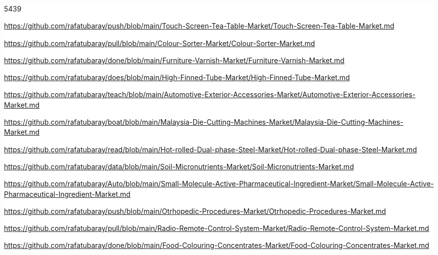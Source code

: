 5439</p><p><a href="https://github.com/rafatubaray/push/blob/main/Touch-Screen-Tea-Table-Market/Touch-Screen-Tea-Table-Market.md">https://github.com/rafatubaray/push/blob/main/Touch-Screen-Tea-Table-Market/Touch-Screen-Tea-Table-Market.md</a></p><p><a href="https://github.com/rafatubaray/pull/blob/main/Colour-Sorter-Market/Colour-Sorter-Market.md">https://github.com/rafatubaray/pull/blob/main/Colour-Sorter-Market/Colour-Sorter-Market.md</a></p><p><a href="https://github.com/rafatubaray/done/blob/main/Furniture-Varnish-Market/Furniture-Varnish-Market.md">https://github.com/rafatubaray/done/blob/main/Furniture-Varnish-Market/Furniture-Varnish-Market.md</a></p><p><a href="https://github.com/rafatubaray/does/blob/main/High-Finned-Tube-Market/High-Finned-Tube-Market.md">https://github.com/rafatubaray/does/blob/main/High-Finned-Tube-Market/High-Finned-Tube-Market.md</a></p><p><a href="https://github.com/rafatubaray/teach/blob/main/Automotive-Exterior-Accessories-Market/Automotive-Exterior-Accessories-Market.md">https://github.com/rafatubaray/teach/blob/main/Automotive-Exterior-Accessories-Market/Automotive-Exterior-Accessories-Market.md</a></p><p><a href="https://github.com/rafatubaray/boat/blob/main/Malaysia-Die-Cutting-Machines-Market/Malaysia-Die-Cutting-Machines-Market.md">https://github.com/rafatubaray/boat/blob/main/Malaysia-Die-Cutting-Machines-Market/Malaysia-Die-Cutting-Machines-Market.md</a></p><p><a href="https://github.com/rafatubaray/read/blob/main/Hot-rolled-Dual-phase-Steel-Market/Hot-rolled-Dual-phase-Steel-Market.md">https://github.com/rafatubaray/read/blob/main/Hot-rolled-Dual-phase-Steel-Market/Hot-rolled-Dual-phase-Steel-Market.md</a></p><p><a href="https://github.com/rafatubaray/data/blob/main/Soil-Micronutrients-Market/Soil-Micronutrients-Market.md">https://github.com/rafatubaray/data/blob/main/Soil-Micronutrients-Market/Soil-Micronutrients-Market.md</a></p><p><a href="https://github.com/rafatubaray/Auto/blob/main/Small-Molecule-Active-Pharmaceutical-Ingredient-Market/Small-Molecule-Active-Pharmaceutical-Ingredient-Market.md">https://github.com/rafatubaray/Auto/blob/main/Small-Molecule-Active-Pharmaceutical-Ingredient-Market/Small-Molecule-Active-Pharmaceutical-Ingredient-Market.md</a></p><p><a href="https://github.com/rafatubaray/push/blob/main/Otrhopedic-Procedures-Market/Otrhopedic-Procedures-Market.md">https://github.com/rafatubaray/push/blob/main/Otrhopedic-Procedures-Market/Otrhopedic-Procedures-Market.md</a></p><p><a href="https://github.com/rafatubaray/pull/blob/main/Radio-Remote-Control-System-Market/Radio-Remote-Control-System-Market.md">https://github.com/rafatubaray/pull/blob/main/Radio-Remote-Control-System-Market/Radio-Remote-Control-System-Market.md</a></p><p><a href="https://github.com/rafatubaray/done/blob/main/Food-Colouring-Concentrates-Market/Food-Colouring-Concentrates-Market.md">https://github.com/rafatubaray/done/blob/main/Food-Colouring-Concentrates-Market/Food-Colouring-Concentrates-Market.md</a></p>
